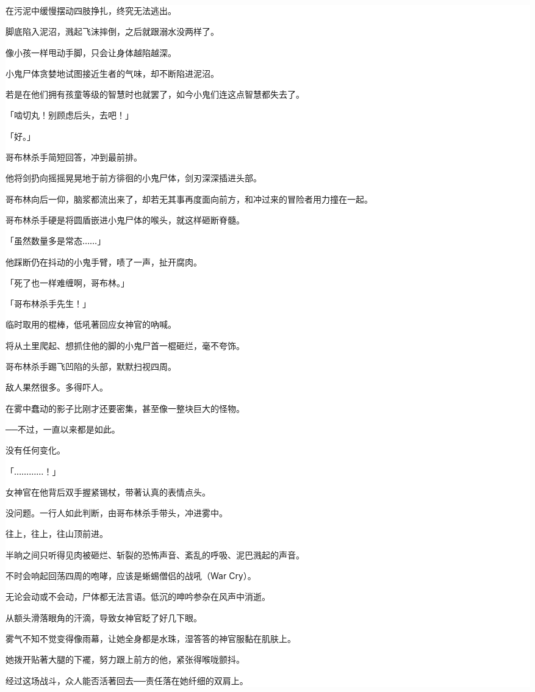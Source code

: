 在污泥中缓慢摆动四肢挣扎，终究无法逃出。

脚底陷入泥沼，溅起飞沫摔倒，之后就跟溺水没两样了。

像小孩一样甩动手脚，只会让身体越陷越深。

小鬼尸体贪婪地试图接近生者的气味，却不断陷进泥沼。

若是在他们拥有孩童等级的智慧时也就罢了，如今小鬼们连这点智慧都失去了。

「啮切丸！别顾虑后头，去吧！」

「好。」

哥布林杀手简短回答，冲到最前排。

他将剑扔向摇摇晃晃地于前方徘徊的小鬼尸体，剑刃深深插进头部。

哥布林向后一仰，脑浆都流出来了，却若无其事再度面向前方，和冲过来的冒险者用力撞在一起。

哥布林杀手硬是将圆盾嵌进小鬼尸体的喉头，就这样砸断脊髓。

「虽然数量多是常态……」

他踩断仍在抖动的小鬼手臂，啧了一声，扯开腐肉。

「死了也一样难缠啊，哥布林。」

「哥布林杀手先生！」

临时取用的棍棒，低吼著回应女神官的吶喊。

将从土里爬起、想抓住他的脚的小鬼尸首一棍砸烂，毫不夸饰。

哥布林杀手踢飞凹陷的头部，默默扫视四周。

敌人果然很多。多得吓人。

在雾中蠢动的影子比刚才还要密集，甚至像一整块巨大的怪物。

──不过，一直以来都是如此。

没有任何变化。

「…………！」

女神官在他背后双手握紧锡杖，带著认真的表情点头。

没问题。一行人如此判断，由哥布林杀手带头，冲进雾中。

往上，往上，往山顶前进。

半晌之间只听得见肉被砸烂、斩裂的恐怖声音、紊乱的呼吸、泥巴溅起的声音。

不时会响起回荡四周的咆哮，应该是蜥蜴僧侣的战吼（War Cry）。

无论会动或不会动，尸体都无法言语。低沉的呻吟参杂在风声中消逝。

从额头滑落眼角的汗滴，导致女神官眨了好几下眼。

雾气不知不觉变得像雨幕，让她全身都是水珠，湿答答的神官服黏在肌肤上。

她拨开贴著大腿的下襬，努力跟上前方的他，紧张得喉咙颤抖。

经过这场战斗，众人能否活著回去──责任落在她纤细的双肩上。
